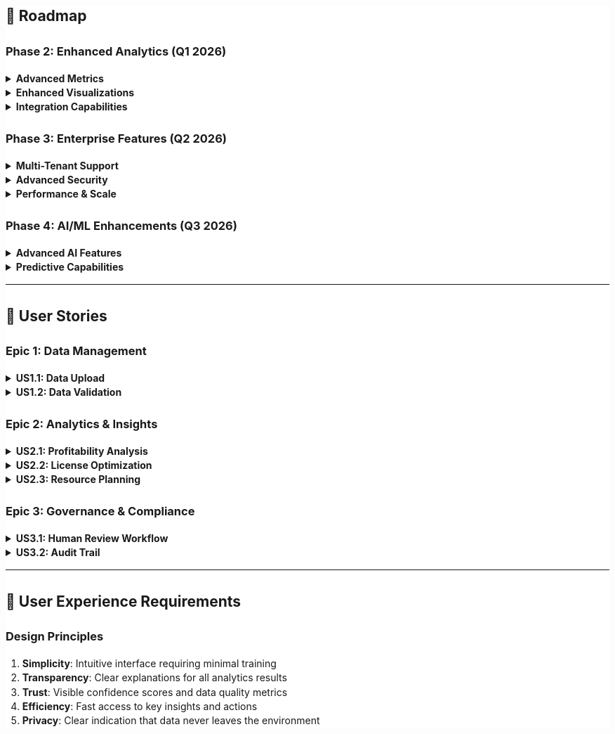 
## 🚧 **Roadmap**

### **Phase 2: Enhanced Analytics (Q1 2026)**

<details><summary><strong>Advanced Metrics</strong></summary></details>

<details><summary><strong>Enhanced Visualizations</strong></summary></details>

<details><summary><strong>Integration Capabilities</strong></summary></details>

### **Phase 3: Enterprise Features (Q2 2026)**

<details><summary><strong>Multi-Tenant Support</strong></summary></details>

<details><summary><strong>Advanced Security</strong></summary></details>

<details><summary><strong>Performance & Scale</strong></summary></details>

### **Phase 4: AI/ML Enhancements (Q3 2026)**

<details><summary><strong>Advanced AI Features</strong></summary></details>

<details><summary><strong>Predictive Capabilities</strong></summary></details>

---

## 👥 **User Stories**

### **Epic 1: Data Management**

<details><summary><strong>US1.1: Data Upload</strong></summary></details>

<details><summary><strong>US1.2: Data Validation</strong></summary></details>

### **Epic 2: Analytics & Insights**

<details><summary><strong>US2.1: Profitability Analysis</strong></summary></details>

<details><summary><strong>US2.2: License Optimization</strong></summary></details>

<details><summary><strong>US2.3: Resource Planning</strong></summary></details>

### **Epic 3: Governance & Compliance**

<details><summary><strong>US3.1: Human Review Workflow</strong></summary></details>

<details><summary><strong>US3.2: Audit Trail</strong></summary></details>

---

## 🎨 **User Experience Requirements**

### **Design Principles**
1. **Simplicity**: Intuitive interface requiring minimal training
2. **Transparency**: Clear explanations for all analytics results
3. **Trust**: Visible confidence scores and data quality metrics
4. **Efficiency**: Fast access to key insights and actions
5. **Privacy**: Clear indication that data never leaves the environment
